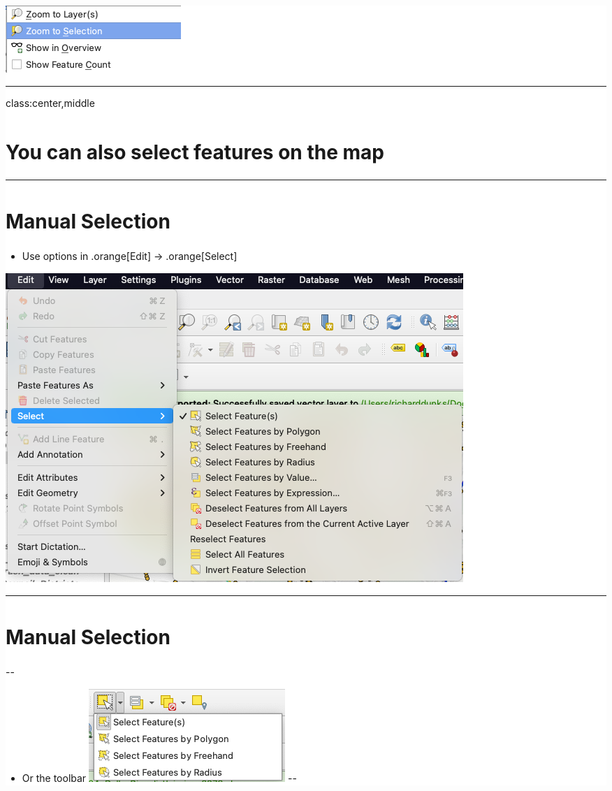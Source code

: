 ![img-right-35](images/qgis_zoom_to_selection.png)

---
class:center,middle
# You can also select features on the map

---

# Manual Selection
+ Use options in .orange[Edit] -> .orange[Select]

![img-center-80](images/qgis_select_menu.png)

---

# Manual Selection
--

+ Or the toolbar
![img-center-65](images/qgis_select_toolbar.png)
--
